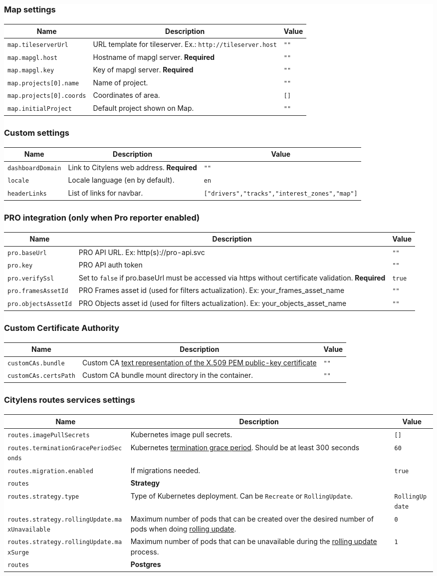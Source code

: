 ### Map settings

| Name                     | Description                                                | Value |
| ------------------------ | ---------------------------------------------------------- | ----- |
| `map.tileserverUrl`      | URL template for tileserver. Ex.: `http://tileserver.host` | `""`  |
| `map.mapgl.host`         | Hostname of mapgl server. **Required**                     | `""`  |
| `map.mapgl.key`          | Key of mapgl server. **Required**                          | `""`  |
| `map.projects[0].name`   | Name of project.                                           | `""`  |
| `map.projects[0].coords` | Coordinates of area.                                       | `[]`  |
| `map.initialProject`     | Default project shown on Map.                              | `""`  |

### Custom settings

| Name              | Description                                | Value                                         |
| ----------------- | ------------------------------------------ | --------------------------------------------- |
| `dashboardDomain` | Link to Citylens web address. **Required** | `""`                                          |
| `locale`          | Locale language (en by default).           | `en`                                          |
| `headerLinks`     | List of links for navbar.                  | `["drivers","tracks","interest_zones","map"]` |

### PRO integration (only when Pro reporter enabled)

| Name                 | Description                                                                                           | Value  |
| -------------------- | ----------------------------------------------------------------------------------------------------- | ------ |
| `pro.baseUrl`        | PRO API URL. Ex: http(s)://pro-api.svc                                                                | `""`   |
| `pro.key`            | PRO API auth token                                                                                    | `""`   |
| `pro.verifySsl`      | Set to `false` if pro.baseUrl must be accessed via https without certificate validation. **Required** | `true` |
| `pro.framesAssetId`  | PRO Frames asset id (used for filters actualization). Ex: your_frames_asset_name                      | `""`   |
| `pro.objectsAssetId` | PRO Objects asset id (used for filters actualization). Ex: your_objects_asset_name                    | `""`   |

### **Custom Certificate Authority**

| Name                  | Description                                                                                                                 | Value |
| --------------------- | --------------------------------------------------------------------------------------------------------------------------- | ----- |
| `customCAs.bundle`    | Custom CA [text representation of the X.509 PEM public-key certificate](https://www.rfc-editor.org/rfc/rfc7468#section-5.1) | `""`  |
| `customCAs.certsPath` | Custom CA bundle mount directory in the container.                                                                          | `""`  |

### Citylens routes services settings

| Name                                           | Description                                                                                                                                                                                              | Value           |
| ---------------------------------------------- | -------------------------------------------------------------------------------------------------------------------------------------------------------------------------------------------------------- | --------------- |
| `routes.imagePullSecrets`                      | Kubernetes image pull secrets.                                                                                                                                                                           | `[]`            |
| `routes.terminationGracePeriodSeconds`         | Kubernetes [termination grace period](https://kubernetes.io/docs/concepts/containers/container-lifecycle-hooks/). Should be at least 300 seconds                                                         | `60`            |
| `routes.migration.enabled`                     | If migrations needed.                                                                                                                                                                                    | `true`          |
| `routes`                                       | **Strategy**                                                                                                                                                                                             |                 |
| `routes.strategy.type`                         | Type of Kubernetes deployment. Can be `Recreate` or `RollingUpdate`.                                                                                                                                     | `RollingUpdate` |
| `routes.strategy.rollingUpdate.maxUnavailable` | Maximum number of pods that can be created over the desired number of pods when doing [rolling update](https://kubernetes.io/docs/concepts/workloads/controllers/deployment/#rolling-update-deployment). | `0`             |
| `routes.strategy.rollingUpdate.maxSurge`       | Maximum number of pods that can be unavailable during the [rolling update](https://kubernetes.io/docs/concepts/workloads/controllers/deployment/#rolling-update-deployment) process.                     | `1`             |
| `routes`                                       | **Postgres**                                                                                                                                                                                             |                 |